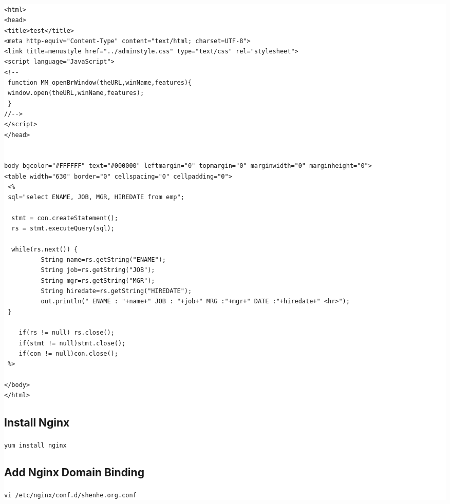 ```
<html>
<head>
<title>test</title>
<meta http-equiv="Content-Type" content="text/html; charset=UTF-8">
<link title=menustyle href="../adminstyle.css" type="text/css" rel="stylesheet">
<script language="JavaScript">
<!--
 function MM_openBrWindow(theURL,winName,features){
 window.open(theURL,winName,features);
 }
//-->
</script>
</head>
 
 
body bgcolor="#FFFFFF" text="#000000" leftmargin="0" topmargin="0" marginwidth="0" marginheight="0">
<table width="630" border="0" cellspacing="0" cellpadding="0">
 <%
 sql="select ENAME, JOB, MGR, HIREDATE from emp";
 
  stmt = con.createStatement();
  rs = stmt.executeQuery(sql);
 
  while(rs.next()) {
          String name=rs.getString("ENAME");
          String job=rs.getString("JOB");
          String mgr=rs.getString("MGR");
          String hiredate=rs.getString("HIREDATE");
          out.println(" ENAME : "+name+" JOB : "+job+" MRG :"+mgr+" DATE :"+hiredate+" <hr>");
 }
 
    if(rs != null) rs.close();
    if(stmt != null)stmt.close();
    if(con != null)con.close();
 %>
 
</body>
</html>
```



## Install Nginx
```
yum install nginx
```

## Add Nginx Domain Binding
```
vi /etc/nginx/conf.d/shenhe.org.conf
```
